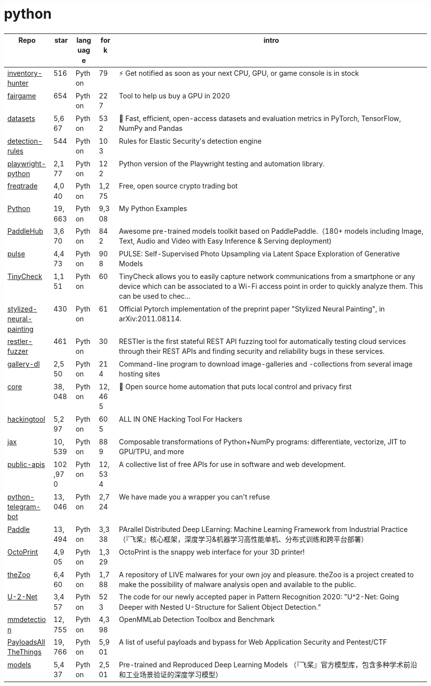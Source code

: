# python

Repo|star|language|fork|intro
-|-|-|-|-
[inventory-hunter](https://github.com/EricJMarti/inventory-hunter)|516|Python|79|⚡️ Get notified as soon as your next CPU, GPU, or game console is in stock
[fairgame](https://github.com/Hari-Nagarajan/fairgame)|654|Python|227|Tool to help us buy a GPU in 2020
[datasets](https://github.com/huggingface/datasets)|5,667|Python|532|🤗 Fast, efficient, open-access datasets and evaluation metrics in PyTorch, TensorFlow, NumPy and Pandas
[detection-rules](https://github.com/elastic/detection-rules)|544|Python|103|Rules for Elastic Security's detection engine
[playwright-python](https://github.com/microsoft/playwright-python)|2,177|Python|122|Python version of the Playwright testing and automation library.
[freqtrade](https://github.com/freqtrade/freqtrade)|4,040|Python|1,275|Free, open source crypto trading bot
[Python](https://github.com/geekcomputers/Python)|19,663|Python|9,308|My Python Examples
[PaddleHub](https://github.com/PaddlePaddle/PaddleHub)|3,670|Python|842|Awesome pre-trained models toolkit based on PaddlePaddle.（180+ models including Image, Text, Audio and Video with Easy Inference & Serving deployment)
[pulse](https://github.com/adamian98/pulse)|4,473|Python|908|PULSE: Self-Supervised Photo Upsampling via Latent Space Exploration of Generative Models
[TinyCheck](https://github.com/KasperskyLab/TinyCheck)|1,151|Python|60|TinyCheck allows you to easily capture network communications from a smartphone or any device which can be associated to a Wi-Fi access point in order to quickly analyze them. This can be used to chec...
[stylized-neural-painting](https://github.com/jiupinjia/stylized-neural-painting)|430|Python|61|Official Pytorch implementation of the preprint paper "Stylized Neural Painting", in arXiv:2011.08114.
[restler-fuzzer](https://github.com/microsoft/restler-fuzzer)|461|Python|30|RESTler is the first stateful REST API fuzzing tool for automatically testing cloud services through their REST APIs and finding security and reliability bugs in these services.
[gallery-dl](https://github.com/mikf/gallery-dl)|2,550|Python|214|Command-line program to download image-galleries and -collections from several image hosting sites
[core](https://github.com/home-assistant/core)|38,048|Python|12,465|🏡 Open source home automation that puts local control and privacy first
[hackingtool](https://github.com/Z4nzu/hackingtool)|5,297|Python|605|ALL IN ONE Hacking Tool For Hackers
[jax](https://github.com/google/jax)|10,539|Python|889|Composable transformations of Python+NumPy programs: differentiate, vectorize, JIT to GPU/TPU, and more
[public-apis](https://github.com/public-apis/public-apis)|102,970|Python|12,534|A collective list of free APIs for use in software and web development.
[python-telegram-bot](https://github.com/python-telegram-bot/python-telegram-bot)|13,046|Python|2,724|We have made you a wrapper you can't refuse
[Paddle](https://github.com/PaddlePaddle/Paddle)|13,494|Python|3,338|PArallel Distributed Deep LEarning: Machine Learning Framework from Industrial Practice （『飞桨』核心框架，深度学习&机器学习高性能单机、分布式训练和跨平台部署）
[OctoPrint](https://github.com/OctoPrint/OctoPrint)|4,905|Python|1,329|OctoPrint is the snappy web interface for your 3D printer!
[theZoo](https://github.com/ytisf/theZoo)|6,460|Python|1,788|A repository of LIVE malwares for your own joy and pleasure. theZoo is a project created to make the possibility of malware analysis open and available to the public.
[U-2-Net](https://github.com/NathanUA/U-2-Net)|3,457|Python|523|The code for our newly accepted paper in Pattern Recognition 2020: "U^2-Net: Going Deeper with Nested U-Structure for Salient Object Detection."
[mmdetection](https://github.com/open-mmlab/mmdetection)|12,755|Python|4,398|OpenMMLab Detection Toolbox and Benchmark
[PayloadsAllTheThings](https://github.com/swisskyrepo/PayloadsAllTheThings)|19,766|Python|5,901|A list of useful payloads and bypass for Web Application Security and Pentest/CTF
[models](https://github.com/PaddlePaddle/models)|5,437|Python|2,501|Pre-trained and Reproduced Deep Learning Models （『飞桨』官方模型库，包含多种学术前沿和工业场景验证的深度学习模型）

